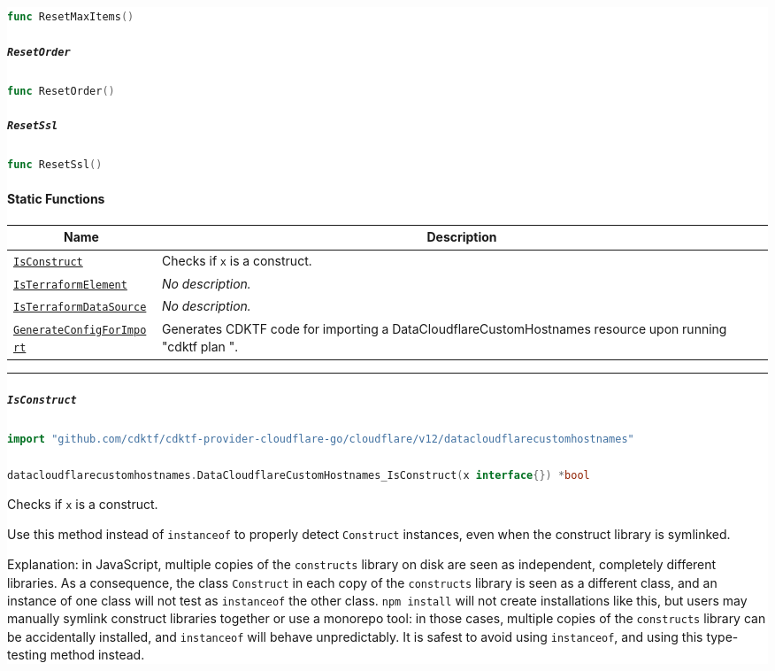 ```go
func ResetMaxItems()
```

##### `ResetOrder` <a name="ResetOrder" id="@cdktf/provider-cloudflare.dataCloudflareCustomHostnames.DataCloudflareCustomHostnames.resetOrder"></a>

```go
func ResetOrder()
```

##### `ResetSsl` <a name="ResetSsl" id="@cdktf/provider-cloudflare.dataCloudflareCustomHostnames.DataCloudflareCustomHostnames.resetSsl"></a>

```go
func ResetSsl()
```

#### Static Functions <a name="Static Functions" id="Static Functions"></a>

| **Name** | **Description** |
| --- | --- |
| <code><a href="#@cdktf/provider-cloudflare.dataCloudflareCustomHostnames.DataCloudflareCustomHostnames.isConstruct">IsConstruct</a></code> | Checks if `x` is a construct. |
| <code><a href="#@cdktf/provider-cloudflare.dataCloudflareCustomHostnames.DataCloudflareCustomHostnames.isTerraformElement">IsTerraformElement</a></code> | *No description.* |
| <code><a href="#@cdktf/provider-cloudflare.dataCloudflareCustomHostnames.DataCloudflareCustomHostnames.isTerraformDataSource">IsTerraformDataSource</a></code> | *No description.* |
| <code><a href="#@cdktf/provider-cloudflare.dataCloudflareCustomHostnames.DataCloudflareCustomHostnames.generateConfigForImport">GenerateConfigForImport</a></code> | Generates CDKTF code for importing a DataCloudflareCustomHostnames resource upon running "cdktf plan <stack-name>". |

---

##### `IsConstruct` <a name="IsConstruct" id="@cdktf/provider-cloudflare.dataCloudflareCustomHostnames.DataCloudflareCustomHostnames.isConstruct"></a>

```go
import "github.com/cdktf/cdktf-provider-cloudflare-go/cloudflare/v12/datacloudflarecustomhostnames"

datacloudflarecustomhostnames.DataCloudflareCustomHostnames_IsConstruct(x interface{}) *bool
```

Checks if `x` is a construct.

Use this method instead of `instanceof` to properly detect `Construct`
instances, even when the construct library is symlinked.

Explanation: in JavaScript, multiple copies of the `constructs` library on
disk are seen as independent, completely different libraries. As a
consequence, the class `Construct` in each copy of the `constructs` library
is seen as a different class, and an instance of one class will not test as
`instanceof` the other class. `npm install` will not create installations
like this, but users may manually symlink construct libraries together or
use a monorepo tool: in those cases, multiple copies of the `constructs`
library can be accidentally installed, and `instanceof` will behave
unpredictably. It is safest to avoid using `instanceof`, and using
this type-testing method instead.
